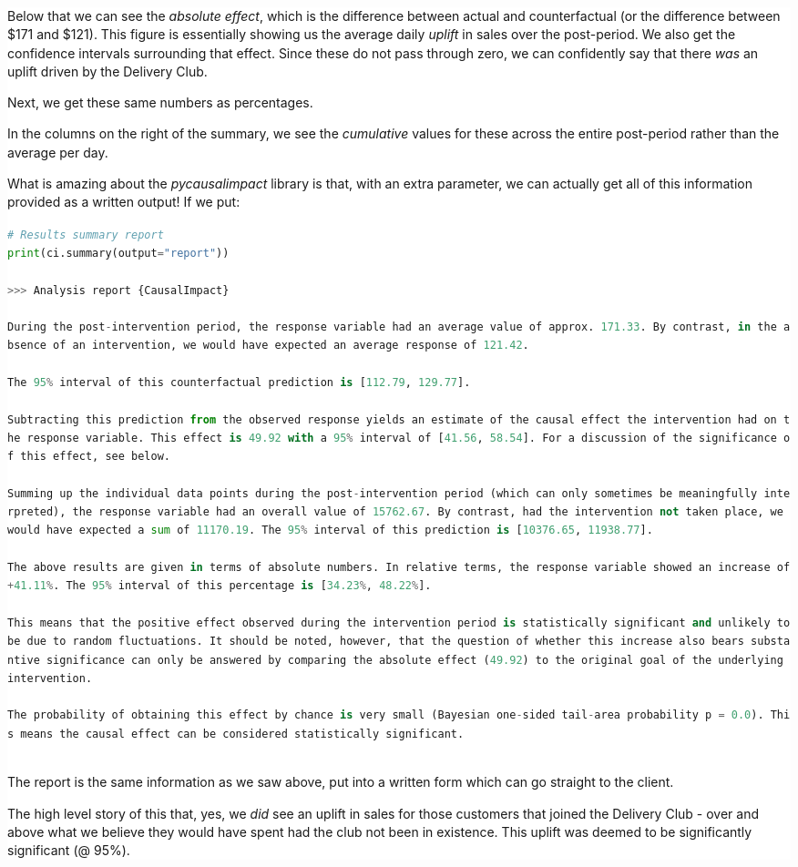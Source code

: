 Below that we can see the *absolute effect*, which is the difference between actual and counterfactual (or the difference between $171 and $121). This figure is essentially showing us the average daily *uplift* in sales over the post-period. We also get the confidence intervals surrounding that effect. Since these do not pass through zero, we can confidently say that there *was* an uplift driven by the Delivery Club.

Next, we get these same numbers as percentages.

In the columns on the right of the summary, we see the *cumulative* values for these across the entire post-period rather than the average per day.

What is amazing about the *pycausalimpact* library is that, with an extra parameter, we can actually get all of this information provided as a written output! If we put:

```python
# Results summary report
print(ci.summary(output="report"))

>>> Analysis report {CausalImpact}

During the post-intervention period, the response variable had an average value of approx. 171.33. By contrast, in the absence of an intervention, we would have expected an average response of 121.42.

The 95% interval of this counterfactual prediction is [112.79, 129.77].

Subtracting this prediction from the observed response yields an estimate of the causal effect the intervention had on the response variable. This effect is 49.92 with a 95% interval of [41.56, 58.54]. For a discussion of the significance of this effect, see below.

Summing up the individual data points during the post-intervention period (which can only sometimes be meaningfully interpreted), the response variable had an overall value of 15762.67. By contrast, had the intervention not taken place, we would have expected a sum of 11170.19. The 95% interval of this prediction is [10376.65, 11938.77].

The above results are given in terms of absolute numbers. In relative terms, the response variable showed an increase of +41.11%. The 95% interval of this percentage is [34.23%, 48.22%].

This means that the positive effect observed during the intervention period is statistically significant and unlikely to be due to random fluctuations. It should be noted, however, that the question of whether this increase also bears substantive significance can only be answered by comparing the absolute effect (49.92) to the original goal of the underlying intervention.

The probability of obtaining this effect by chance is very small (Bayesian one-sided tail-area probability p = 0.0). This means the causal effect can be considered statistically significant.
```

<br>
The report is the same information as we saw above, put into a written form which can go straight to the client.

The high level story of this that, yes, we *did* see an uplift in sales for those customers that joined the Delivery Club - over and above what we believe they would have spent had the club not been in existence. This uplift was deemed to be significantly significant (@ 95%).

